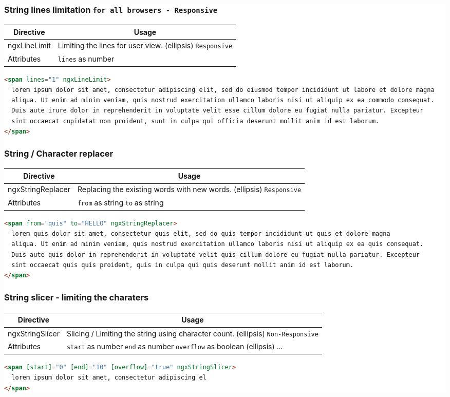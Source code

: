 ### String lines limitation `for all browsers - Responsive`

| Directive    | Usage                                                     |
| ------------ | --------------------------------------------------------- |
| ngxLineLimit | Limiting the lines for user view. (ellipsis) `Responsive` |
| Attributes   | `lines` as number                                         |

```HTML
<span lines="1" ngxLineLimit>
  lorem ipsum dolor sit amet, consectetur adipiscing elit, sed do eiusmod tempor incididunt ut labore et dolore magna
  aliqua. Ut enim ad minim veniam, quis nostrud exercitation ullamco laboris nisi ut aliquip ex ea commodo consequat.
  Duis aute irure dolor in reprehenderit in voluptate velit esse cillum dolore eu fugiat nulla pariatur. Excepteur
  sint occaecat cupidatat non proident, sunt in culpa qui officia deserunt mollit anim id est laborum.
</span>
```

### String / Character replacer

| Directive         | Usage                                                                |
| ----------------- | -------------------------------------------------------------------- |
| ngxStringReplacer | Replacing the existing words with new words. (ellipsis) `Responsive` |
| Attributes        | `from` as string `to` as string                                      |

```HTML
<span from="quis" to="HELLO" ngxStringReplacer>
  lorem quis dolor sit amet, consectetur quis elit, sed do quis tempor incididunt ut quis et dolore magna
  aliqua. Ut enim ad minim veniam, quis nostrud exercitation ullamco laboris nisi ut aliquip ex ea quis consequat.
  Duis aute quis dolor in reprehenderit in voluptate velit quis cillum dolore eu fugiat nulla pariatur. Excepteur
  sint occaecat quis quis proident, quis in culpa qui quis deserunt mollit anim id est laborum.
</span>
```

### String slicer - limiting the charaters

| Directive       | Usage                                                                            |
| --------------- | -------------------------------------------------------------------------------- |
| ngxStringSlicer | Slicing / Limiting the string using character count. (ellipsis) `Non-Responsive` |
| Attributes      | `start` as number `end` as number `overflow` as boolean (ellipsis) ...           |

```HTML
<span [start]="0" [end]="10" [overflow]="true" ngxStringSlicer>
  lorem ipsum dolor sit amet, consectetur adipiscing el
</span>
```
